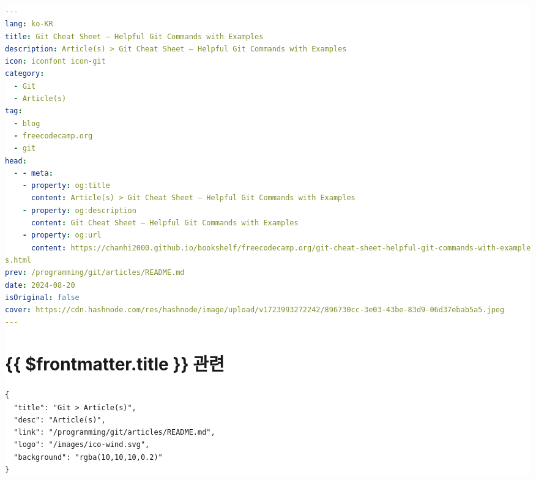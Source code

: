 ```yaml
---
lang: ko-KR
title: Git Cheat Sheet – Helpful Git Commands with Examples
description: Article(s) > Git Cheat Sheet – Helpful Git Commands with Examples
icon: iconfont icon-git
category: 
  - Git
  - Article(s)
tag: 
  - blog
  - freecodecamp.org
  - git
head:
  - - meta:
    - property: og:title
      content: Article(s) > Git Cheat Sheet – Helpful Git Commands with Examples
    - property: og:description
      content: Git Cheat Sheet – Helpful Git Commands with Examples
    - property: og:url
      content: https://chanhi2000.github.io/bookshelf/freecodecamp.org/git-cheat-sheet-helpful-git-commands-with-examples.html
prev: /programming/git/articles/README.md
date: 2024-08-20
isOriginal: false
cover: https://cdn.hashnode.com/res/hashnode/image/upload/v1723993272242/896730cc-3e03-43be-83d9-06d37ebab5a5.jpeg
---
```


# {{ $frontmatter.title }} 관련

```component VPCard
{
  "title": "Git > Article(s)",
  "desc": "Article(s)",
  "link": "/programming/git/articles/README.md",
  "logo": "/images/ico-wind.svg",
  "background": "rgba(10,10,10,0.2)"
}
```

<SiteInfo
  name="Git Cheat Sheet – Helpful Git Commands with Examples"
  desc="This Git Cheat Sheet will provide you with a handy list of common (and not so common) commands that will make your life easier when working with Git. You can also download the Git Cheat Sheet in PDF format (along with some other resources) for free b..."
  url="https://freecodecamp.org/news/git-cheat-sheet-helpful-git-commands-with-examples/"
  logo="https://cdn.freecodecamp.org/universal/favicons/favicon.ico"
  preview="https://cdn.hashnode.com/res/hashnode/image/upload/v1723993272242/896730cc-3e03-43be-83d9-06d37ebab5a5.jpeg"/>

